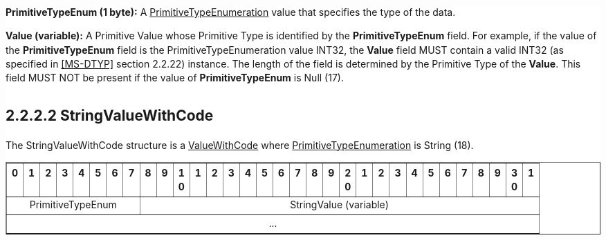 **PrimitiveTypeEnum (1 byte):** A [PrimitiveTypeEnumeration](#2123-primitivetypeenumeration) value that specifies the type of the data.

**Value (variable):** A Primitive Value whose Primitive Type is identified by the **PrimitiveTypeEnum** field. For example, if the value of the **PrimitiveTypeEnum** field is the PrimitiveTypeEnumeration value INT32, the **Value** field MUST contain a valid INT32 (as specified in [[MS-DTYP]](https://learn.microsoft.com/en-us/openspecs/windows_protocols/ms-dtyp) section 2.2.22) instance. The length of the field is determined by the Primitive Type of the **Value**. This field MUST NOT be present if the value of **PrimitiveTypeEnum** is Null (17).

## 2.2.2.2 StringValueWithCode

The StringValueWithCode structure is a [ValueWithCode](#2221-valuewithcode) where [PrimitiveTypeEnumeration](#primitive-type) is String (18).

<table border="1">
  <thead>
    <tr>
      <th>0</th>
      <th>1</th>
      <th>2</th>
      <th>3</th>
      <th>4</th>
      <th>5</th>
      <th>6</th>
      <th>7</th>
      <th>8</th>
      <th>9</th>
      <th>1<br>0</th>
      <th>1</th>
      <th>2</th>
      <th>3</th>
      <th>4</th>
      <th>5</th>
      <th>6</th>
      <th>7</th>
      <th>8</th>
      <th>9</th>
      <th>2<br>0</th>
      <th>1</th>
      <th>2</th>
      <th>3</th>
      <th>4</th>
      <th>5</th>
      <th>6</th>
      <th>7</th>
      <th>8</th>
      <th>9</th>
      <th>3<br>0</th>
      <th>1</th>
    </tr>
  </thead>
  <tbody>
    <td align="center" colspan="8">PrimitiveTypeEnum</td>
    <td align="center" colspan="24">StringValue (variable)</td>
    <tr>
        <td align="center" colspan="32">...</td>
    </tr>
  </tbody>
</table>
